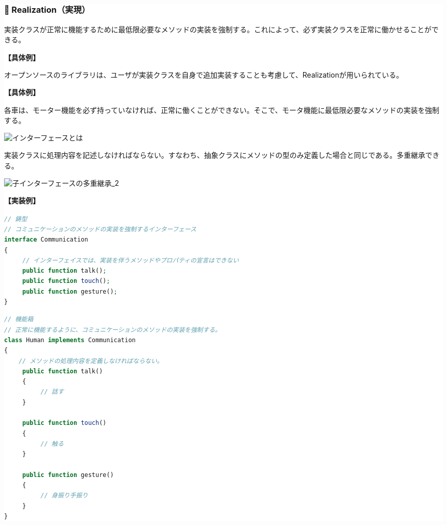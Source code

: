 ### :pushpin: Realization（実現）

実装クラスが正常に機能するために最低限必要なメソッドの実装を強制する。これによって、必ず実装クラスを正常に働かせることができる。

**【具体例】**

オープンソースのライブラリは、ユーザが実装クラスを自身で追加実装することも考慮して、Realizationが用いられている。

**【具体例】**

各車は、モーター機能を必ず持っていなければ、正常に働くことができない。そこで、モータ機能に最低限必要なメソッドの実装を強制する。

![インターフェースとは](https://raw.githubusercontent.com/Hiroki-IT/tech-notebook/master/markdown/image/インターフェースとは.png)

実装クラスに処理内容を記述しなければならない。すなわち、抽象クラスにメソッドの型のみ定義した場合と同じである。多重継承できる。

![子インターフェースの多重継承_2](https://raw.githubusercontent.com/Hiroki-IT/tech-notebook/master/markdown/image/子インターフェースの多重継承_2.png)

**【実装例】**

```PHP
// 鋳型
// コミュニケーションのメソッドの実装を強制するインターフェース
interface Communication
{
     // インターフェイスでは、実装を伴うメソッドやプロパティの宣言はできない
     public function talk();
     public function touch();
     public function gesture();
}
```

```PHP
// 機能箱
// 正常に機能するように、コミュニケーションのメソッドの実装を強制する。
class Human implements Communication
{
	// メソッドの処理内容を定義しなければならない。
     public function talk()
     {
          // 話す
     }
     
     public function touch()
     {
          // 触る
     }
     
     public function gesture()
     {
          // 身振り手振り
     }
}
```
